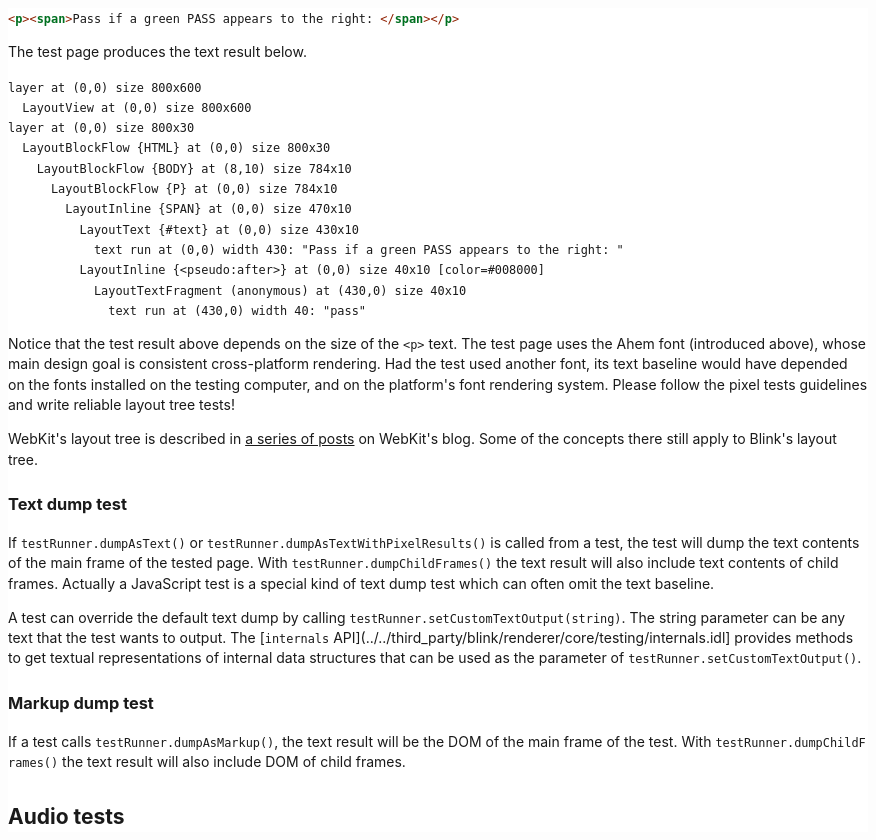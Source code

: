 ```html
<p><span>Pass if a green PASS appears to the right: </span></p>
```

The test page produces the text result below.

```
layer at (0,0) size 800x600
  LayoutView at (0,0) size 800x600
layer at (0,0) size 800x30
  LayoutBlockFlow {HTML} at (0,0) size 800x30
    LayoutBlockFlow {BODY} at (8,10) size 784x10
      LayoutBlockFlow {P} at (0,0) size 784x10
        LayoutInline {SPAN} at (0,0) size 470x10
          LayoutText {#text} at (0,0) size 430x10
            text run at (0,0) width 430: "Pass if a green PASS appears to the right: "
          LayoutInline {<pseudo:after>} at (0,0) size 40x10 [color=#008000]
            LayoutTextFragment (anonymous) at (430,0) size 40x10
              text run at (430,0) width 40: "pass"
```

Notice that the test result above depends on the size of the `<p>` text. The
test page uses the Ahem font (introduced above), whose main design goal is
consistent cross-platform rendering. Had the test used another font, its text
baseline would have depended on the fonts installed on the testing computer, and
on the platform's font rendering system. Please follow the pixel tests
guidelines and write reliable layout tree tests!

WebKit's layout tree is described in
[a series of posts](https://webkit.org/blog/114/webcore-rendering-i-the-basics/)
on WebKit's blog. Some of the concepts there still apply to Blink's layout tree.

### Text dump test

If `testRunner.dumpAsText()` or `testRunner.dumpAsTextWithPixelResults()`
is called from a test, the test will dump the text contents of the main frame
of the tested page. With `testRunner.dumpChildFrames()` the text
result will also include text contents of child frames. Actually a JavaScript
test is a special kind of text dump test which can often omit the text baseline.

A test can override the default text dump by calling
`testRunner.setCustomTextOutput(string)`. The string parameter can be any
text that the test wants to output. The [`internals` API](../../third_party/blink/renderer/core/testing/internals.idl]
provides methods to get textual representations of internal data structures that
can be used as the parameter of `testRunner.setCustomTextOutput()`.

### Markup dump test

If a test calls `testRunner.dumpAsMarkup()`, the text result will be the DOM
of the main frame of the test. With `testRunner.dumpChildFrames()` the text
result will also include DOM of child frames.

## Audio tests

